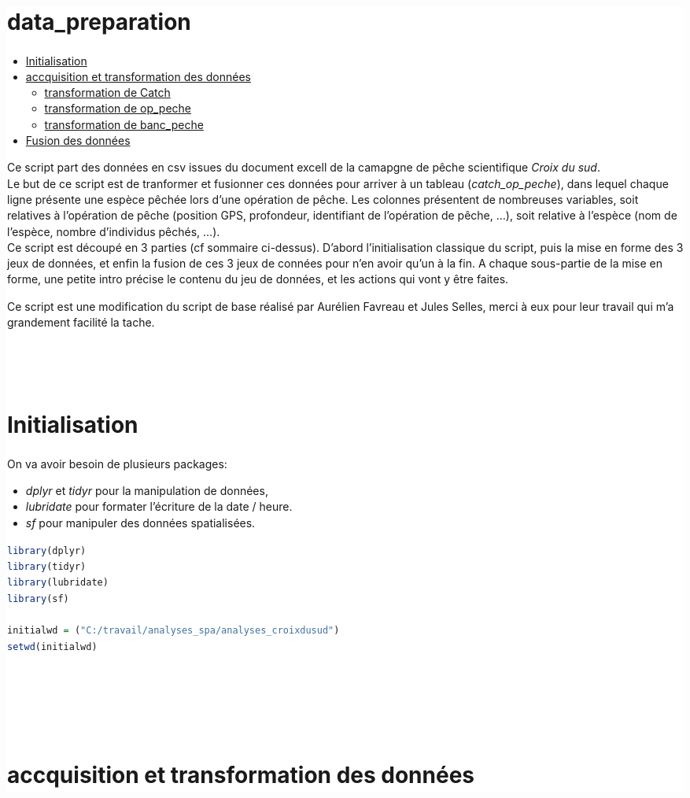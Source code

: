 data\_preparation
================

-   [Initialisation](#initialisation)
-   [accquisition et transformation des
    données](#accquisition-et-transformation-des-données)
    -   [transformation de Catch](#transformation-de-catch)
    -   [transformation de op\_peche](#transformation-de-op_peche)
    -   [transformation de banc\_peche](#transformation-de-banc_peche)
-   [Fusion des données](#fusion-des-données)

Ce script part des données en csv issues du document excell de la
camapgne de pêche scientifique *Croix du sud*.  
Le but de ce script est de tranformer et fusionner ces données pour
arriver à un tableau (*catch\_op\_peche*), dans lequel chaque ligne
présente une espèce pêchée lors d’une opération de pêche. Les colonnes
présentent de nombreuses variables, soit relatives à l’opération de
pêche (position GPS, profondeur, identifiant de l’opération de pêche,
…), soit relative à l’espèce (nom de l’espèce, nombre d’individus
pêchés, …).  
Ce script est découpé en 3 parties (cf sommaire ci-dessus). D’abord
l’initialisation classique du script, puis la mise en forme des 3 jeux
de données, et enfin la fusion de ces 3 jeux de connées pour n’en avoir
qu’un à la fin. A chaque sous-partie de la mise en forme, une petite
intro précise le contenu du jeu de données, et les actions qui vont y
être faites.

Ce script est une modification du script de base réalisé par Aurélien
Favreau et Jules Selles, merci à eux pour leur travail qui m’a
grandement facilité la tache. <br/> <br/> <br/> <br/>

# Initialisation

On va avoir besoin de plusieurs packages:  
- *dplyr* et *tidyr* pour la manipulation de données,  
- *lubridate* pour formater l’écriture de la date / heure.  
- *sf* pour manipuler des données spatialisées.

``` r
library(dplyr)
library(tidyr)
library(lubridate)
library(sf)

initialwd = ("C:/travail/analyses_spa/analyses_croixdusud")
setwd(initialwd)
```

<br/> <br/> <br/> <br/>

# accquisition et transformation des données
